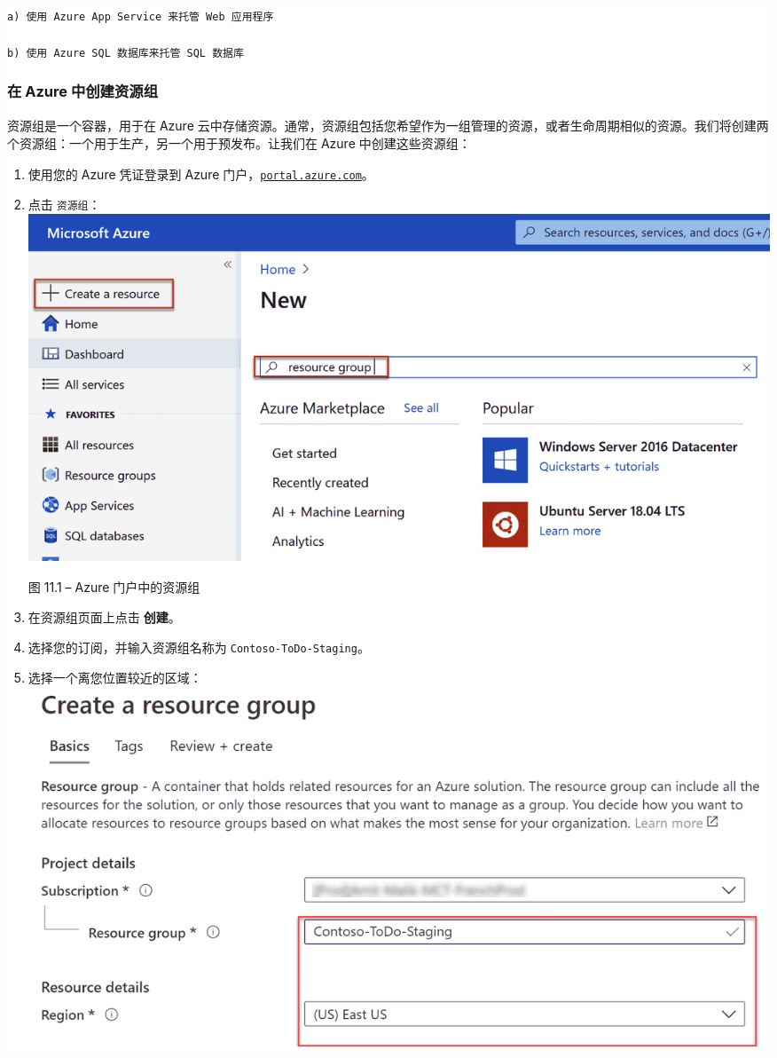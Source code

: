    a) 使用 Azure App Service 来托管 Web 应用程序

    b) 使用 Azure SQL 数据库来托管 SQL 数据库

### 在 Azure 中创建资源组

资源组是一个容器，用于在 Azure 云中存储资源。通常，资源组包括您希望作为一组管理的资源，或者生命周期相似的资源。我们将创建两个资源组：一个用于生产，另一个用于预发布。让我们在 Azure 中创建这些资源组：

1.  使用您的 Azure 凭证登录到 Azure 门户，[`portal.azure.com`](https://portal.azure.com)。

1.  点击 `资源组`：![ ](img/Figure_11.01_B16392.jpg)

    图 11.1 – Azure 门户中的资源组

1.  在资源组页面上点击 **创建**。

1.  选择您的订阅，并输入资源组名称为 `Contoso-ToDo-Staging`。

1.  选择一个离您位置较近的区域：![图 11.2 – 资源组创建    ](img/Figure_11.02_B16392.jpg)

